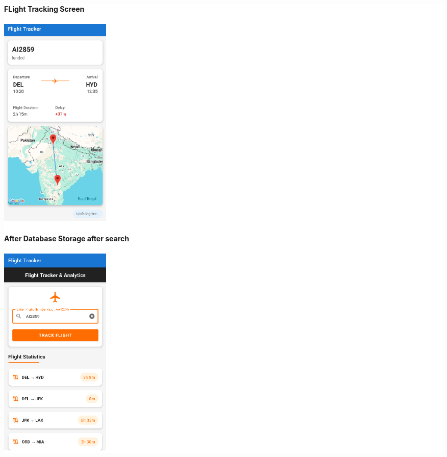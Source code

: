 #### FLight Tracking Screen
<img src=./images/flight_tracking_page.png  alt="flight Screen" width="200"/>

#### After Database Storage after search
<img src=./images/database_stored_after_search.png  alt="stored Screen" width="200"/>
